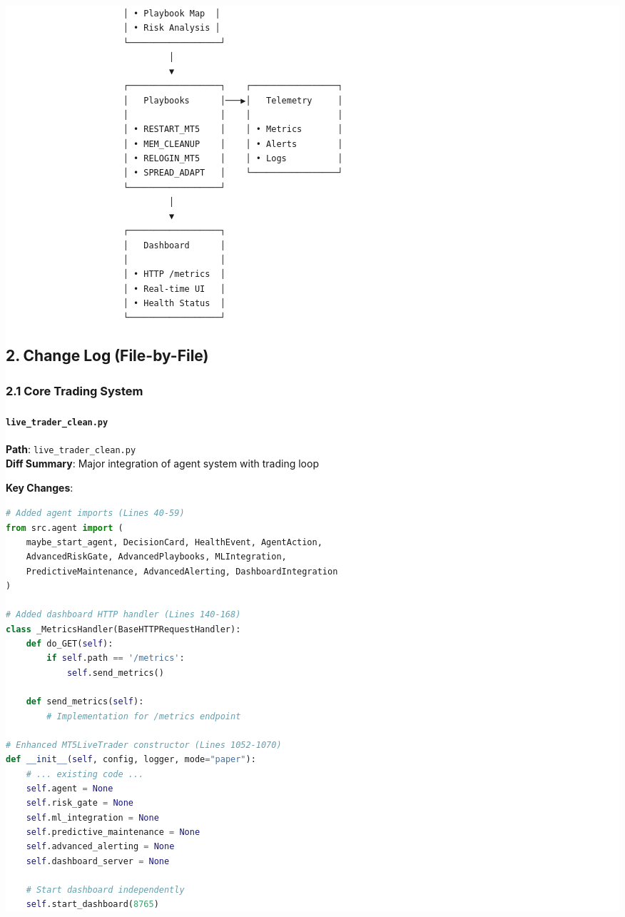```
                       │ • Playbook Map  │
                       │ • Risk Analysis │
                       └──────────────────┘
                                │
                                ▼
                       ┌──────────────────┐    ┌─────────────────┐
                       │   Playbooks      │───▶│   Telemetry     │
                       │                  │    │                 │
                       │ • RESTART_MT5    │    │ • Metrics       │
                       │ • MEM_CLEANUP    │    │ • Alerts        │
                       │ • RELOGIN_MT5    │    │ • Logs          │
                       │ • SPREAD_ADAPT   │    └─────────────────┘
                       └──────────────────┘
                                │
                                ▼
                       ┌──────────────────┐
                       │   Dashboard      │
                       │                  │
                       │ • HTTP /metrics  │
                       │ • Real-time UI   │
                       │ • Health Status  │
                       └──────────────────┘
```

## 2. Change Log (File-by-File)

### 2.1 Core Trading System

#### `live_trader_clean.py`

**Path**: `live_trader_clean.py`  
**Diff Summary**: Major integration of agent system with trading loop

**Key Changes**:
```python
# Added agent imports (Lines 40-59)
from src.agent import (
    maybe_start_agent, DecisionCard, HealthEvent, AgentAction,
    AdvancedRiskGate, AdvancedPlaybooks, MLIntegration,
    PredictiveMaintenance, AdvancedAlerting, DashboardIntegration
)

# Added dashboard HTTP handler (Lines 140-168)
class _MetricsHandler(BaseHTTPRequestHandler):
    def do_GET(self):
        if self.path == '/metrics':
            self.send_metrics()
    
    def send_metrics(self):
        # Implementation for /metrics endpoint

# Enhanced MT5LiveTrader constructor (Lines 1052-1070)
def __init__(self, config, logger, mode="paper"):
    # ... existing code ...
    self.agent = None
    self.risk_gate = None
    self.ml_integration = None
    self.predictive_maintenance = None
    self.advanced_alerting = None
    self.dashboard_server = None
    
    # Start dashboard independently
    self.start_dashboard(8765)
```